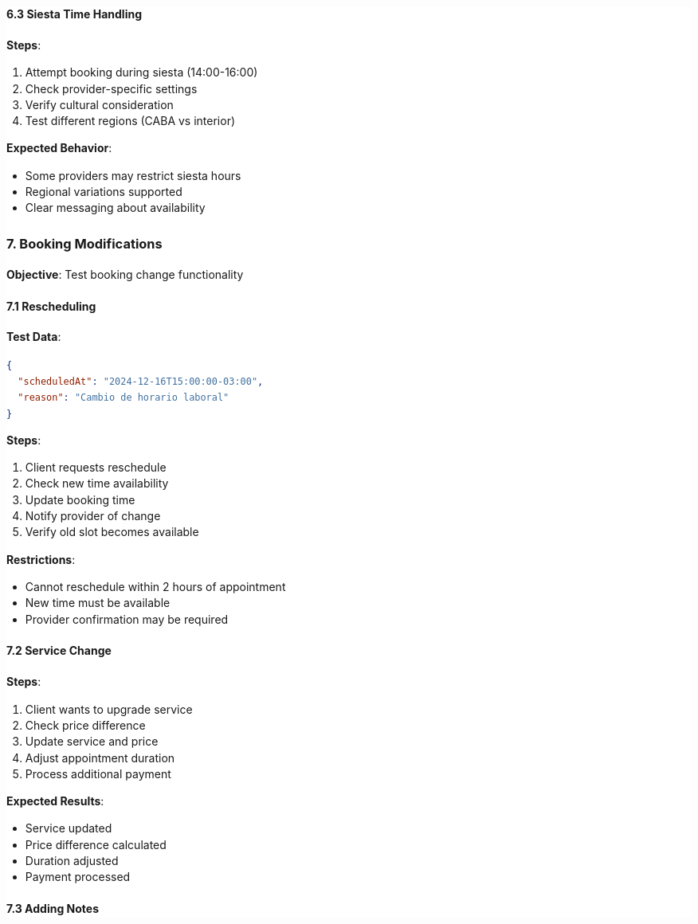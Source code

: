 #### 6.3 Siesta Time Handling

**Steps**:
1. Attempt booking during siesta (14:00-16:00)
2. Check provider-specific settings
3. Verify cultural consideration
4. Test different regions (CABA vs interior)

**Expected Behavior**:
- Some providers may restrict siesta hours
- Regional variations supported
- Clear messaging about availability

### 7. Booking Modifications

**Objective**: Test booking change functionality

#### 7.1 Rescheduling

**Test Data**:
```json
{
  "scheduledAt": "2024-12-16T15:00:00-03:00",
  "reason": "Cambio de horario laboral"
}
```

**Steps**:
1. Client requests reschedule
2. Check new time availability
3. Update booking time
4. Notify provider of change
5. Verify old slot becomes available

**Restrictions**:
- Cannot reschedule within 2 hours of appointment
- New time must be available
- Provider confirmation may be required

#### 7.2 Service Change

**Steps**:
1. Client wants to upgrade service
2. Check price difference
3. Update service and price
4. Adjust appointment duration
5. Process additional payment

**Expected Results**:
- Service updated
- Price difference calculated
- Duration adjusted
- Payment processed

#### 7.3 Adding Notes
